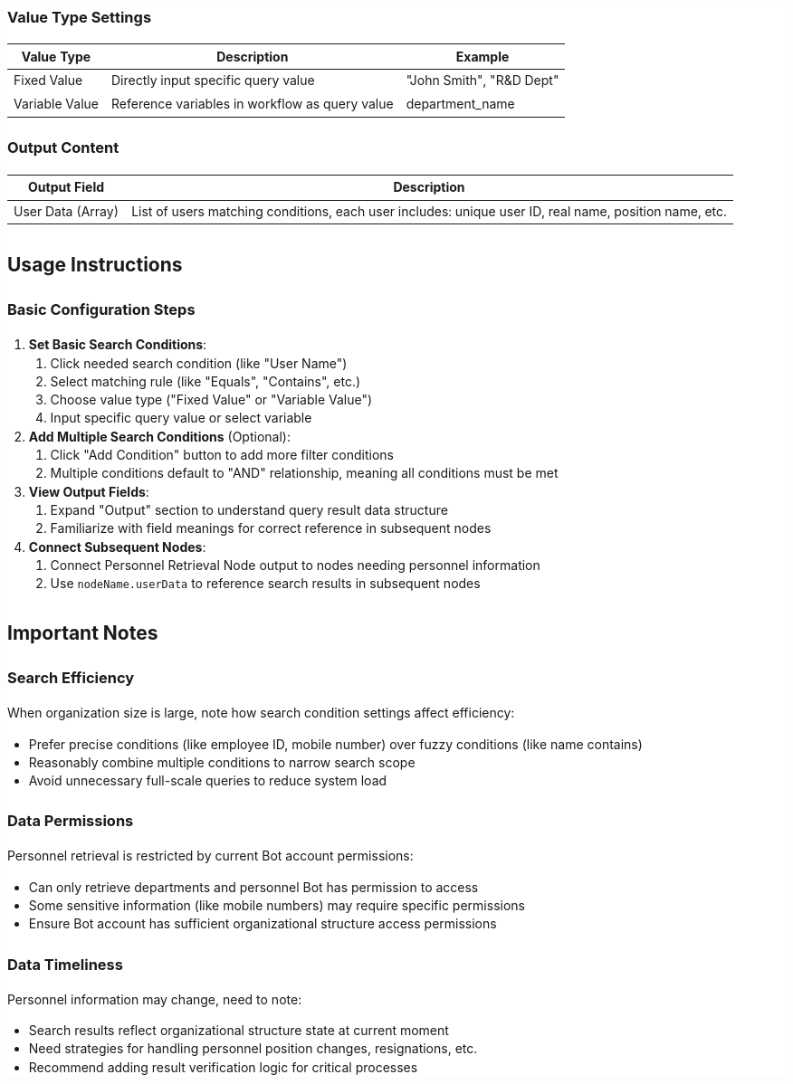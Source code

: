 ### Value Type Settings
|Value Type|Description|Example|
|---|---|---|
|Fixed Value|Directly input specific query value|"John Smith", "R&D Dept"|
|Variable Value|Reference variables in workflow as query value|department_name|

### Output Content
|Output Field|Description|
|---|---|
|User Data (Array)|List of users matching conditions, each user includes: unique user ID, real name, position name, etc.|

## Usage Instructions
### Basic Configuration Steps
1. **Set Basic Search Conditions**:
    1. Click needed search condition (like "User Name")
    2. Select matching rule (like "Equals", "Contains", etc.)
    3. Choose value type ("Fixed Value" or "Variable Value")
    4. Input specific query value or select variable
2. **Add Multiple Search Conditions** (Optional):
    1. Click "Add Condition" button to add more filter conditions
    2. Multiple conditions default to "AND" relationship, meaning all conditions must be met
3. **View Output Fields**:
    1. Expand "Output" section to understand query result data structure
    2. Familiarize with field meanings for correct reference in subsequent nodes
4. **Connect Subsequent Nodes**:
    1. Connect Personnel Retrieval Node output to nodes needing personnel information
    2. Use `nodeName.userData` to reference search results in subsequent nodes

## Important Notes
### Search Efficiency
When organization size is large, note how search condition settings affect efficiency:
- Prefer precise conditions (like employee ID, mobile number) over fuzzy conditions (like name contains)
- Reasonably combine multiple conditions to narrow search scope
- Avoid unnecessary full-scale queries to reduce system load

### Data Permissions
Personnel retrieval is restricted by current Bot account permissions:
- Can only retrieve departments and personnel Bot has permission to access
- Some sensitive information (like mobile numbers) may require specific permissions
- Ensure Bot account has sufficient organizational structure access permissions

### Data Timeliness
Personnel information may change, need to note:
- Search results reflect organizational structure state at current moment
- Need strategies for handling personnel position changes, resignations, etc.
- Recommend adding result verification logic for critical processes
